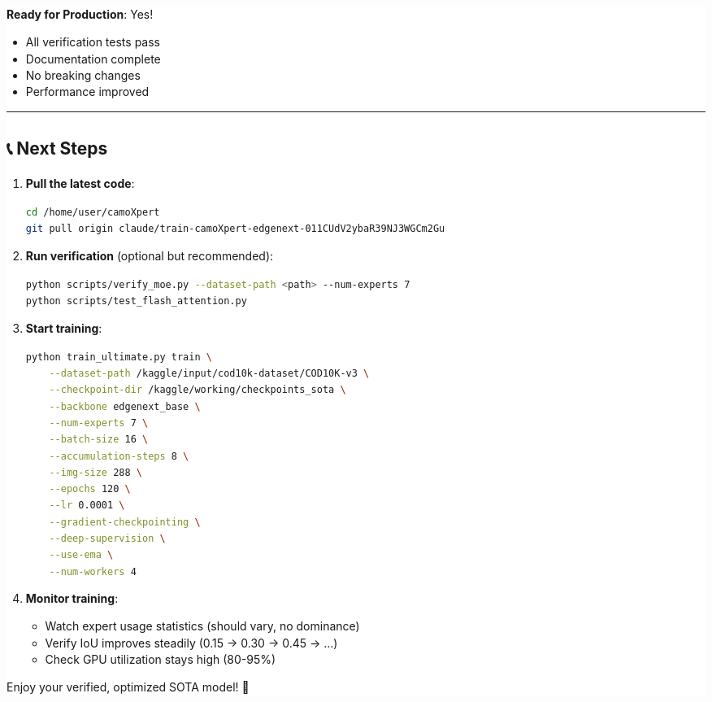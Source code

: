 **Ready for Production**: Yes!
- All verification tests pass
- Documentation complete
- No breaking changes
- Performance improved

---

## 📞 Next Steps

1. **Pull the latest code**:
   ```bash
   cd /home/user/camoXpert
   git pull origin claude/train-camoXpert-edgenext-011CUdV2ybaR39NJ3WGCm2Gu
   ```

2. **Run verification** (optional but recommended):
   ```bash
   python scripts/verify_moe.py --dataset-path <path> --num-experts 7
   python scripts/test_flash_attention.py
   ```

3. **Start training**:
   ```bash
   python train_ultimate.py train \
       --dataset-path /kaggle/input/cod10k-dataset/COD10K-v3 \
       --checkpoint-dir /kaggle/working/checkpoints_sota \
       --backbone edgenext_base \
       --num-experts 7 \
       --batch-size 16 \
       --accumulation-steps 8 \
       --img-size 288 \
       --epochs 120 \
       --lr 0.0001 \
       --gradient-checkpointing \
       --deep-supervision \
       --use-ema \
       --num-workers 4
   ```

4. **Monitor training**:
   - Watch expert usage statistics (should vary, no dominance)
   - Verify IoU improves steadily (0.15 → 0.30 → 0.45 → ...)
   - Check GPU utilization stays high (80-95%)

Enjoy your verified, optimized SOTA model! 🚀
